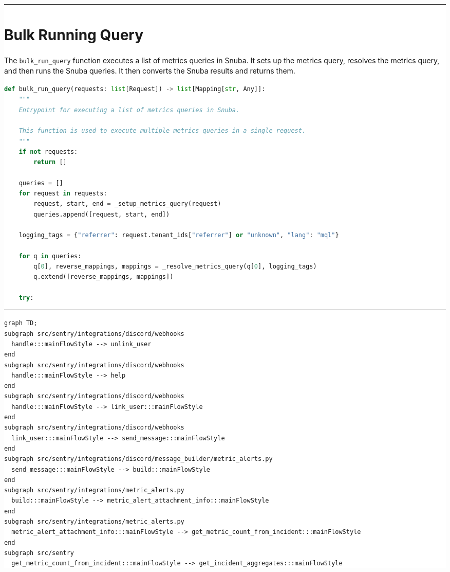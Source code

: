 
</SwmSnippet>

<SwmSnippet path="/src/sentry/snuba/metrics_layer/query.py" line="81">

---

# Bulk Running Query

The `bulk_run_query` function executes a list of metrics queries in Snuba. It sets up the metrics query, resolves the metrics query, and then runs the Snuba queries. It then converts the Snuba results and returns them.

```python
def bulk_run_query(requests: list[Request]) -> list[Mapping[str, Any]]:
    """
    Entrypoint for executing a list of metrics queries in Snuba.

    This function is used to execute multiple metrics queries in a single request.
    """
    if not requests:
        return []

    queries = []
    for request in requests:
        request, start, end = _setup_metrics_query(request)
        queries.append([request, start, end])

    logging_tags = {"referrer": request.tenant_ids["referrer"] or "unknown", "lang": "mql"}

    for q in queries:
        q[0], reverse_mappings, mappings = _resolve_metrics_query(q[0], logging_tags)
        q.extend([reverse_mappings, mappings])

    try:
```

---

</SwmSnippet>

```mermaid
graph TD;
subgraph src/sentry/integrations/discord/webhooks
  handle:::mainFlowStyle --> unlink_user
end
subgraph src/sentry/integrations/discord/webhooks
  handle:::mainFlowStyle --> help
end
subgraph src/sentry/integrations/discord/webhooks
  handle:::mainFlowStyle --> link_user:::mainFlowStyle
end
subgraph src/sentry/integrations/discord/webhooks
  link_user:::mainFlowStyle --> send_message:::mainFlowStyle
end
subgraph src/sentry/integrations/discord/message_builder/metric_alerts.py
  send_message:::mainFlowStyle --> build:::mainFlowStyle
end
subgraph src/sentry/integrations/metric_alerts.py
  build:::mainFlowStyle --> metric_alert_attachment_info:::mainFlowStyle
end
subgraph src/sentry/integrations/metric_alerts.py
  metric_alert_attachment_info:::mainFlowStyle --> get_metric_count_from_incident:::mainFlowStyle
end
subgraph src/sentry
  get_metric_count_from_incident:::mainFlowStyle --> get_incident_aggregates:::mainFlowStyle
```